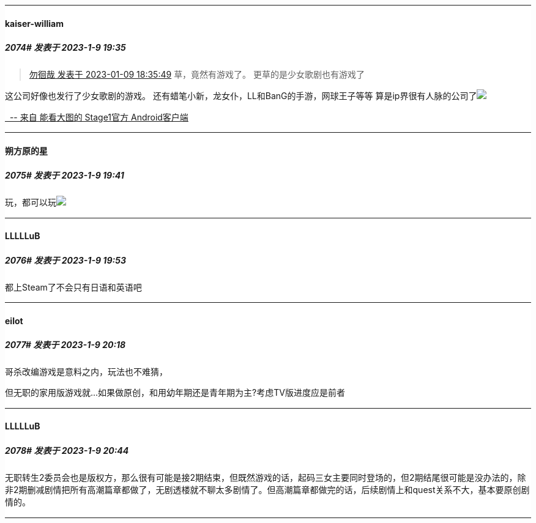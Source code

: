 

*****

####  kaiser-william  
##### 2074#       发表于 2023-1-9 19:35

<blockquote><a href="httphttps://bbs.saraba1st.com/2b/forum.php?mod=redirect&amp;goto=findpost&amp;pid=59274495&amp;ptid=1988848" target="_blank">勿徊哉 发表于 2023-01-09 18:35:49</a>
草，竟然有游戏了。
更草的是少女歌剧也有游戏了</blockquote>这公司好像也发行了少女歌剧的游戏。
还有蜡笔小新，龙女仆，LL和BanG的手游，网球王子等等
算是ip界很有人脉的公司了<img src="https://static.saraba1st.com/image/smiley/face2017/067.png" referrerpolicy="no-referrer">

[  -- 来自 能看大图的 Stage1官方 Android客户端](https://www.coolapk.com/apk/140634)



*****

####  朔方原的星  
##### 2075#       发表于 2023-1-9 19:41

玩，都可以玩<img src="https://static.saraba1st.com/image/smiley/face2017/067.png" referrerpolicy="no-referrer">



*****

####  LLLLLuB  
##### 2076#       发表于 2023-1-9 19:53

都上Steam了不会只有日语和英语吧



*****

####  eilot  
##### 2077#       发表于 2023-1-9 20:18

哥杀改编游戏是意料之内，玩法也不难猜，

但无职的家用版游戏就...如果做原创，和用幼年期还是青年期为主?考虑TV版进度应是前者



*****

####  LLLLLuB  
##### 2078#       发表于 2023-1-9 20:44

无职转生2委员会也是版权方，那么很有可能是接2期结束，但既然游戏的话，起码三女主要同时登场的，但2期结尾很可能是没办法的，除非2期删减剧情把所有高潮篇章都做了，无剧透楼就不聊太多剧情了。但高潮篇章都做完的话，后续剧情上和quest关系不大，基本要原创剧情的。



*****
